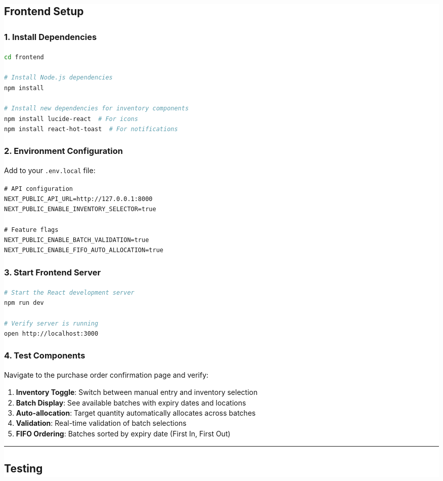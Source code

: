 
## Frontend Setup

### 1. Install Dependencies

```bash
cd frontend

# Install Node.js dependencies
npm install

# Install new dependencies for inventory components
npm install lucide-react  # For icons
npm install react-hot-toast  # For notifications
```

### 2. Environment Configuration

Add to your `.env.local` file:

```env
# API configuration
NEXT_PUBLIC_API_URL=http://127.0.0.1:8000
NEXT_PUBLIC_ENABLE_INVENTORY_SELECTOR=true

# Feature flags
NEXT_PUBLIC_ENABLE_BATCH_VALIDATION=true
NEXT_PUBLIC_ENABLE_FIFO_AUTO_ALLOCATION=true
```

### 3. Start Frontend Server

```bash
# Start the React development server
npm run dev

# Verify server is running
open http://localhost:3000
```

### 4. Test Components

Navigate to the purchase order confirmation page and verify:

1. **Inventory Toggle**: Switch between manual entry and inventory selection
2. **Batch Display**: See available batches with expiry dates and locations
3. **Auto-allocation**: Target quantity automatically allocates across batches
4. **Validation**: Real-time validation of batch selections
5. **FIFO Ordering**: Batches sorted by expiry date (First In, First Out)

---

## Testing

